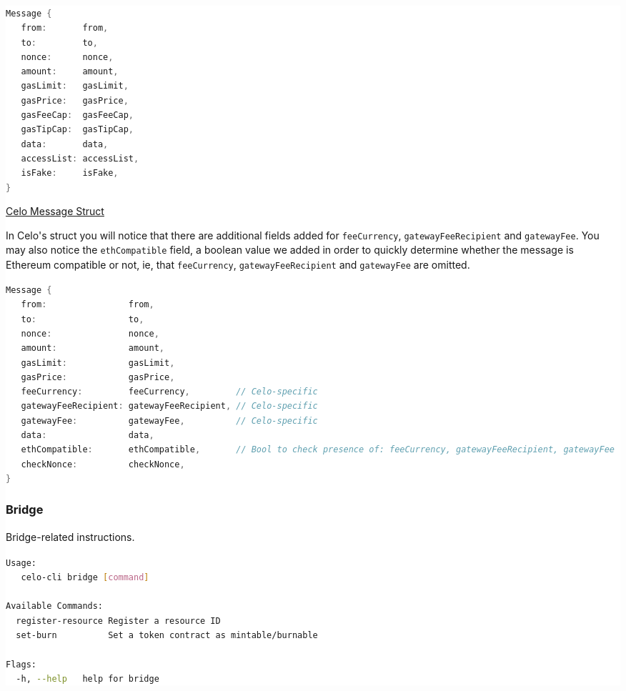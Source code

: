 ```go
Message {
   from:       from,
   to:         to,
   nonce:      nonce,
   amount:     amount,
   gasLimit:   gasLimit,
   gasPrice:   gasPrice,
   gasFeeCap:  gasFeeCap,
   gasTipCap:  gasTipCap,
   data:       data,
   accessList: accessList,
   isFake:     isFake,
}
```

[Celo Message Struct](https://github.com/ChainSafe/chainbridge-celo-module/blob/b6d7ad422a5356500d2d5cf0b98e00da86dbb42e/transaction/tx.go#L422-L435)

In Celo's struct you will notice that there are additional fields added for `feeCurrency`, `gatewayFeeRecipient` and `gatewayFee`. You may also notice the `ethCompatible` field, a boolean value we added in order to quickly determine whether the message is Ethereum compatible or not, ie, that `feeCurrency`, `gatewayFeeRecipient` and `gatewayFee` are omitted.

```go
Message {
   from:                from,
   to:                  to,
   nonce:               nonce,
   amount:              amount,
   gasLimit:            gasLimit,
   gasPrice:            gasPrice,
   feeCurrency:         feeCurrency,         // Celo-specific
   gatewayFeeRecipient: gatewayFeeRecipient, // Celo-specific
   gatewayFee:          gatewayFee,          // Celo-specific
   data:                data,
   ethCompatible:       ethCompatible,       // Bool to check presence of: feeCurrency, gatewayFeeRecipient, gatewayFee
   checkNonce:          checkNonce,
}
```

### Bridge
Bridge-related instructions.

```bash
Usage:
   celo-cli bridge [command]

Available Commands:
  register-resource Register a resource ID
  set-burn          Set a token contract as mintable/burnable

Flags:
  -h, --help   help for bridge
```
